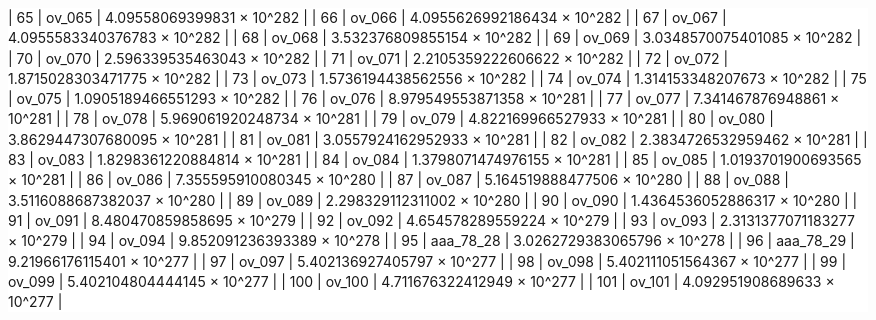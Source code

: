 | 65 | ov_065 | 4.09558069399831 × 10^282 |
| 66 | ov_066 | 4.0955626992186434 × 10^282 |
| 67 | ov_067 | 4.0955583340376783 × 10^282 |
| 68 | ov_068 | 3.532376809855154 × 10^282 |
| 69 | ov_069 | 3.0348570075401085 × 10^282 |
| 70 | ov_070 | 2.596339535463043 × 10^282 |
| 71 | ov_071 | 2.2105359222606622 × 10^282 |
| 72 | ov_072 | 1.8715028303471775 × 10^282 |
| 73 | ov_073 | 1.5736194438562556 × 10^282 |
| 74 | ov_074 | 1.314153348207673 × 10^282 |
| 75 | ov_075 | 1.0905189466551293 × 10^282 |
| 76 | ov_076 | 8.979549553871358 × 10^281 |
| 77 | ov_077 | 7.341467876948861 × 10^281 |
| 78 | ov_078 | 5.969061920248734 × 10^281 |
| 79 | ov_079 | 4.822169966527933 × 10^281 |
| 80 | ov_080 | 3.8629447307680095 × 10^281 |
| 81 | ov_081 | 3.0557924162952933 × 10^281 |
| 82 | ov_082 | 2.3834726532959462 × 10^281 |
| 83 | ov_083 | 1.8298361220884814 × 10^281 |
| 84 | ov_084 | 1.3798071474976155 × 10^281 |
| 85 | ov_085 | 1.0193701900693565 × 10^281 |
| 86 | ov_086 | 7.355595910080345 × 10^280 |
| 87 | ov_087 | 5.164519888477506 × 10^280 |
| 88 | ov_088 | 3.5116088687382037 × 10^280 |
| 89 | ov_089 | 2.298329112311002 × 10^280 |
| 90 | ov_090 | 1.4364536052886317 × 10^280 |
| 91 | ov_091 | 8.480470859858695 × 10^279 |
| 92 | ov_092 | 4.654578289559224 × 10^279 |
| 93 | ov_093 | 2.3131377071183277 × 10^279 |
| 94 | ov_094 | 9.852091236393389 × 10^278 |
| 95 | aaa_78_28 | 3.0262729383065796 × 10^278 |
| 96 | aaa_78_29 | 9.21966176115401 × 10^277 |
| 97 | ov_097 | 5.402136927405797 × 10^277 |
| 98 | ov_098 | 5.402111051564367 × 10^277 |
| 99 | ov_099 | 5.402104804444145 × 10^277 |
| 100 | ov_100 | 4.711676322412949 × 10^277 |
| 101 | ov_101 | 4.092951908689633 × 10^277 |